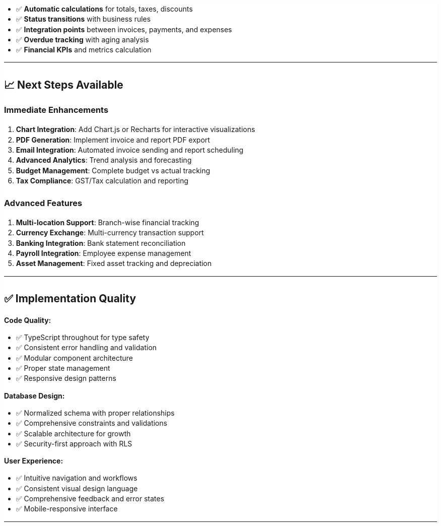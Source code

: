 - ✅ **Automatic calculations** for totals, taxes, discounts
- ✅ **Status transitions** with business rules
- ✅ **Integration points** between invoices, payments, and expenses
- ✅ **Overdue tracking** with aging analysis
- ✅ **Financial KPIs** and metrics calculation

---

## **📈 Next Steps Available**

### **Immediate Enhancements**

1. **Chart Integration**: Add Chart.js or Recharts for interactive visualizations
2. **PDF Generation**: Implement invoice and report PDF export
3. **Email Integration**: Automated invoice sending and report scheduling
4. **Advanced Analytics**: Trend analysis and forecasting
5. **Budget Management**: Complete budget vs actual tracking
6. **Tax Compliance**: GST/Tax calculation and reporting

### **Advanced Features**

1. **Multi-location Support**: Branch-wise financial tracking
2. **Currency Exchange**: Multi-currency transaction support
3. **Banking Integration**: Bank statement reconciliation
4. **Payroll Integration**: Employee expense management
5. **Asset Management**: Fixed asset tracking and depreciation

---

## **✅ Implementation Quality**

**Code Quality:**

- ✅ TypeScript throughout for type safety
- ✅ Consistent error handling and validation
- ✅ Modular component architecture
- ✅ Proper state management
- ✅ Responsive design patterns

**Database Design:**

- ✅ Normalized schema with proper relationships
- ✅ Comprehensive constraints and validations
- ✅ Scalable architecture for growth
- ✅ Security-first approach with RLS

**User Experience:**

- ✅ Intuitive navigation and workflows
- ✅ Consistent visual design language
- ✅ Comprehensive feedback and error states
- ✅ Mobile-responsive interface

---

